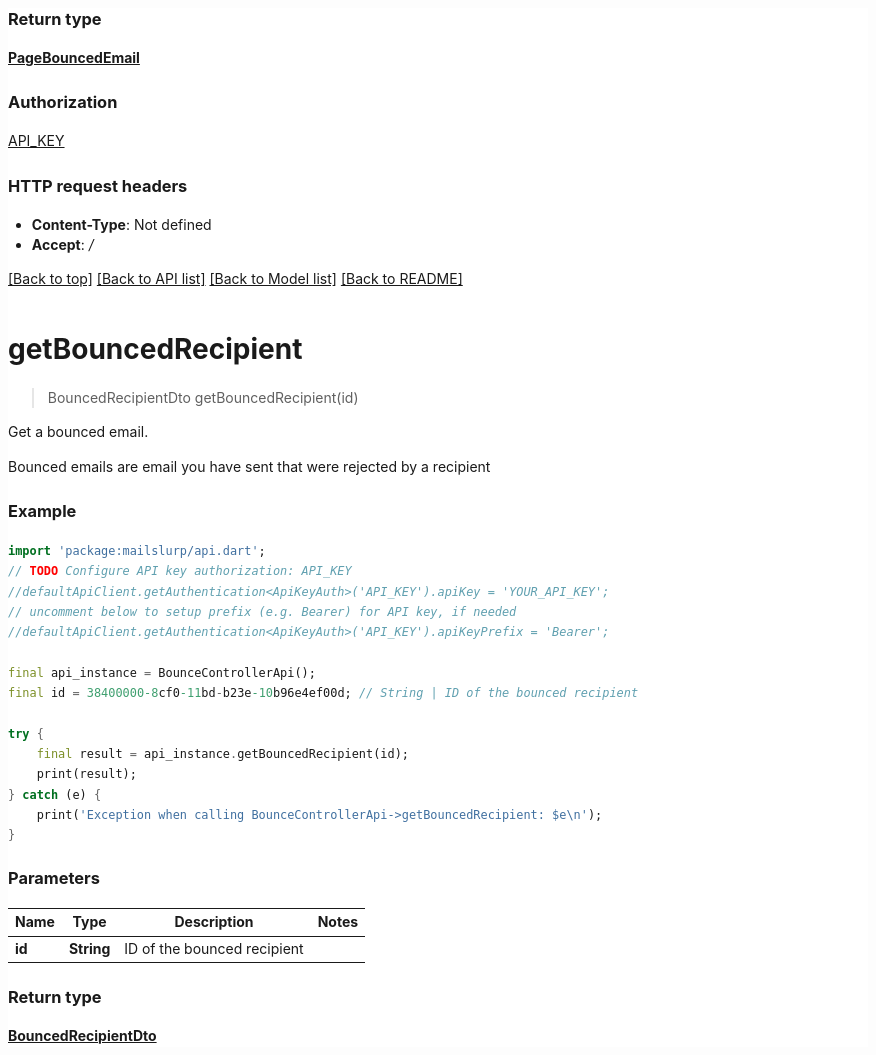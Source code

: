### Return type

[**PageBouncedEmail**](PageBouncedEmail)

### Authorization

[API_KEY](../README#API_KEY)

### HTTP request headers

 - **Content-Type**: Not defined
 - **Accept**: */*

[[Back to top]](#) [[Back to API list]](../README#documentation-for-api-endpoints) [[Back to Model list]](../README#documentation-for-models) [[Back to README]](../README)

# **getBouncedRecipient**
> BouncedRecipientDto getBouncedRecipient(id)

Get a bounced email.

Bounced emails are email you have sent that were rejected by a recipient

### Example
```dart
import 'package:mailslurp/api.dart';
// TODO Configure API key authorization: API_KEY
//defaultApiClient.getAuthentication<ApiKeyAuth>('API_KEY').apiKey = 'YOUR_API_KEY';
// uncomment below to setup prefix (e.g. Bearer) for API key, if needed
//defaultApiClient.getAuthentication<ApiKeyAuth>('API_KEY').apiKeyPrefix = 'Bearer';

final api_instance = BounceControllerApi();
final id = 38400000-8cf0-11bd-b23e-10b96e4ef00d; // String | ID of the bounced recipient

try {
    final result = api_instance.getBouncedRecipient(id);
    print(result);
} catch (e) {
    print('Exception when calling BounceControllerApi->getBouncedRecipient: $e\n');
}
```

### Parameters

Name | Type | Description  | Notes
------------- | ------------- | ------------- | -------------
 **id** | **String**| ID of the bounced recipient | 

### Return type

[**BouncedRecipientDto**](BouncedRecipientDto)
